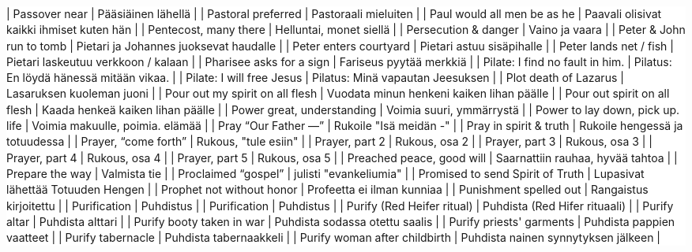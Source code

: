 | Passover near                                          | Pääsiäinen lähellä                                               |
| Pastoral preferred                                     | Pastoraali mieluiten                                             |
| Paul would all men be as he                            | Paavali olisivat kaikki ihmiset kuten hän                        |
| Pentecost, many there                                  | Helluntai, monet siellä                                          |
| Persecution & danger                                   | Vaino ja vaara                                                   |
| Peter & John run to tomb                               | Pietari ja Johannes juoksevat haudalle                           |
| Peter enters courtyard                                 | Pietari astuu sisäpihalle                                        |
| Peter lands net / fish                                 | Pietari laskeutuu verkkoon / kalaan                              |
| Pharisee asks for a sign                               | Fariseus pyytää merkkiä                                          |
| Pilate: I find no fault in him.                        | Pilatus: En löydä hänessä mitään vikaa.                          |
| Pilate: I will free Jesus                              | Pilatus: Minä vapautan Jeesuksen                                 |
| Plot death of Lazarus                                  | Lasaruksen kuoleman juoni                                        |
| Pour out my spirit on all flesh                        | Vuodata minun henkeni kaiken lihan päälle                        |
| Pour out spirit on all flesh                           | Kaada henkeä kaiken lihan päälle                                 |
| Power great, understanding                             | Voimia suuri, ymmärrystä                                         |
| Power to lay down, pick up. life                       | Voimia makuulle, poimia. elämää                                  |
| Pray “Our Father —”                                    | Rukoile "Isä meidän -"                                           |
| Pray in spirit & truth                                 | Rukoile hengessä ja totuudessa                                   |
| Prayer, “come forth”                                   | Rukous, "tule esiin"                                             |
| Prayer, part 2                                         | Rukous, osa 2                                                    |
| Prayer, part 3                                         | Rukous, osa 3                                                    |
| Prayer, part 4                                         | Rukous, osa 4                                                    |
| Prayer, part 5                                         | Rukous, osa 5                                                    |
| Preached peace, good will                              | Saarnattiin rauhaa, hyvää tahtoa                                 |
| Prepare the way                                        | Valmista tie                                                     |
| Proclaimed “gospel”                                    | julisti "evankeliumia"                                           |
| Promised to send Spirit of Truth                       | Lupasivat lähettää Totuuden Hengen                               |
| Prophet not without honor                              | Profeetta ei ilman kunniaa                                       |
| Punishment spelled out                                 | Rangaistus kirjoitettu                                           |
| Purification                                           | Puhdistus                                                        |
| Purification                                           | Puhdistus                                                        |
| Purify (Red Heifer ritual)                             | Puhdista (Red Hifer rituaali)                                    |
| Purify altar                                           | Puhdista alttari                                                 |
| Purify booty taken in war                              | Puhdista sodassa otettu saalis                                   |
| Purify priests' garments                               | Puhdista pappien vaatteet                                        |
| Purify tabernacle                                      | Puhdista tabernaakkeli                                           |
| Purify woman after childbirth                          | Puhdista nainen synnytyksen jälkeen                              |